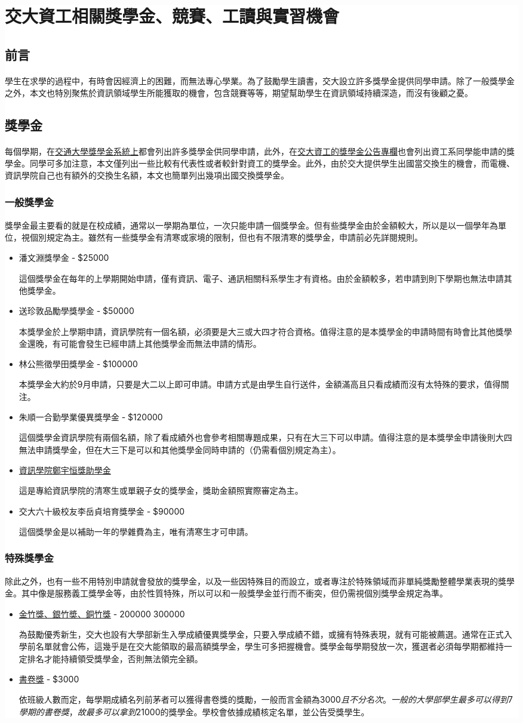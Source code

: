 # 交大資工相關獎學金、競賽、工讀與實習機會

## 前言

學生在求學的過程中，有時會因經濟上的困難，而無法專心學業。為了鼓勵學生讀書，交大設立許多獎學金提供同學申請。除了一般獎學金之外，本文也特別聚焦於資訊領域學生所能獲取的機會，包含競賽等等，期望幫助學生在資訊領域持續深造，而沒有後顧之憂。

## 獎學金

每個學期，在[交通大學獎學金系統上](http://sasystem.nctu.edu.tw/scholarship/)都會列出許多獎學金供同學申請，此外，在[交大資工的獎學金公告專欄](http://www.cs.nctu.edu.tw/cswebsite/news/scholarship)也會列出資工系同學能申請的獎學金。同學可多加注意，本文僅列出一些比較有代表性或者較針對資工的獎學金。此外，由於交大提供學生出國當交換生的機會，而電機、資訊學院自己也有額外的交換生名額，本文也簡單列出幾項出國交換獎學金。

### 一般獎學金

獎學金最主要看的就是在校成績，通常以一學期為單位，一次只能申請一個獎學金。但有些獎學金由於金額較大，所以是以一個學年為單位，視個別規定為主。雖然有一些獎學金有清寒或家境的限制，但也有不限清寒的獎學金，申請前必先詳閱規則。

*   潘文淵獎學金 - $25000

    這個獎學金在每年的上學期開始申請，僅有資訊、電子、通訊相關科系學生才有資格。由於金額較多，若申請到則下學期也無法申請其他獎學金。

*   送珍敦品勵學獎學金 - $50000

    本獎學金於上學期申請，資訊學院有一個名額，必須要是大三或大四才符合資格。值得注意的是本獎學金的申請時間有時會比其他獎學金還晚，有可能會發生已經申請上其他獎學金而無法申請的情形。

*   林公熊徵學田獎學金 - $100000

    本獎學金大約於9月申請，只要是大二以上即可申請。申請方式是由學生自行送件，金額滿高且只看成績而沒有太特殊的要求，值得關注。

*   朱順一合勤學業優異獎學金 - $120000

    這個獎學金資訊學院有兩個名額，除了看成績外也會參考相關專題成果，只有在大三下可以申請。值得注意的是本獎學金申請後則大四無法申請獎學金，但在大三下是可以和其他獎學金同時申請的（仍需看個別規定為主）。

*   [資訊學院鄭宇恒獎助學金](http://www.cs.nctu.edu.tw/cswebsite/student/current/scholarship)

    這是專給資訊學院的清寒生或單親子女的獎學金，獎助金額照實際審定為主。

*   交大六十級校友李岳貞培育獎學金 - $90000

    這個獎學金是以補助一年的學雜費為主，唯有清寒生才可申請。

### 特殊獎學金

除此之外，也有一些不用特別申請就會發放的獎學金，以及一些因特殊目的而設立，或者專注於特殊領域而非單純獎勵整體學業表現的獎學金。其中像是服務義工獎學金等，由於性質特殊，所以可以和一般獎學金並行而不衝突，但仍需視個別獎學金規定為準。

*   [金竹獎、銀竹奬、銅竹獎](http://scahss.adm.nctu.edu.tw/uvpage/modules/catalog_1/admunit_basic/l_view.php?l_id=17) - $200000~$300000

    為鼓勵優秀新生，交大也設有大學部新生入學成績優異獎學金，只要入學成績不錯，或擁有特殊表現，就有可能被薦選。通常在正式入學前名單就會公佈，這幾乎是在交大能領取的最高額獎學金，學生可多把握機會。獎學金每學期發放一次，獲選者必須每學期都維持一定排名才能持續領受獎學金，否則無法領完全額。

*   [書卷獎](http://scahss.adm.nctu.edu.tw/uvpage/modules/catalog_1/admunit_basic/l_view.php?l_id=19) - $3000

    依班級人數而定，每學期成績名列前茅者可以獲得書卷獎的獎勵，一般而言金額為$3000且不分名次。一般的大學部學生最多可以得到7學期的書卷獎，故最多可以拿到$21000的獎學金。學校會依據成績核定名單，並公告受獎學生。
